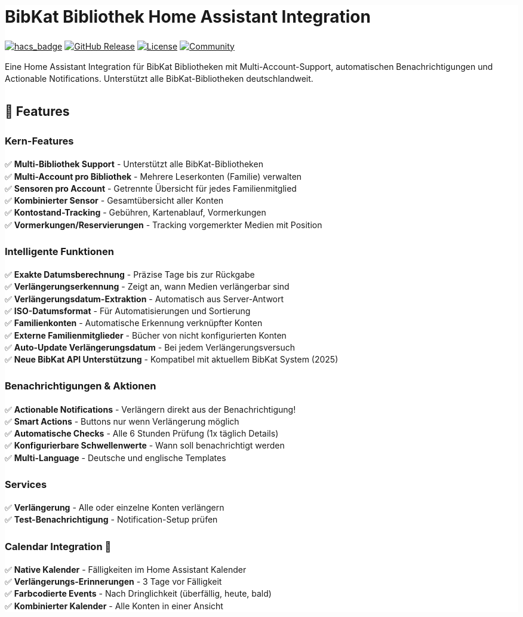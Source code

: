 # BibKat Bibliothek Home Assistant Integration

[![hacs_badge](https://img.shields.io/badge/HACS-Custom-41BDF5.svg?style=for-the-badge)](https://github.com/hacs/integration)
[![GitHub Release](https://img.shields.io/github/release/yourusername/bibkat_ha_integration.svg?style=for-the-badge)](https://github.com/yourusername/bibkat_ha_integration/releases)
[![License](https://img.shields.io/badge/License-MIT-yellow.svg?style=for-the-badge)](LICENSE)
[![Community](https://img.shields.io/badge/Community-Forum-blue?style=for-the-badge)](https://community.home-assistant.io/)

Eine Home Assistant Integration für BibKat Bibliotheken mit Multi-Account-Support, automatischen Benachrichtigungen und Actionable Notifications. Unterstützt alle BibKat-Bibliotheken deutschlandweit.

## 🌟 Features

### Kern-Features
✅ **Multi-Bibliothek Support** - Unterstützt alle BibKat-Bibliotheken  
✅ **Multi-Account pro Bibliothek** - Mehrere Leserkonten (Familie) verwalten  
✅ **Sensoren pro Account** - Getrennte Übersicht für jedes Familienmitglied  
✅ **Kombinierter Sensor** - Gesamtübersicht aller Konten  
✅ **Kontostand-Tracking** - Gebühren, Kartenablauf, Vormerkungen  
✅ **Vormerkungen/Reservierungen** - Tracking vorgemerkter Medien mit Position  

### Intelligente Funktionen
✅ **Exakte Datumsberechnung** - Präzise Tage bis zur Rückgabe  
✅ **Verlängerungserkennung** - Zeigt an, wann Medien verlängerbar sind  
✅ **Verlängerungsdatum-Extraktion** - Automatisch aus Server-Antwort  
✅ **ISO-Datumsformat** - Für Automatisierungen und Sortierung  
✅ **Familienkonten** - Automatische Erkennung verknüpfter Konten  
✅ **Externe Familienmitglieder** - Bücher von nicht konfigurierten Konten  
✅ **Auto-Update Verlängerungsdatum** - Bei jedem Verlängerungsversuch  
✅ **Neue BibKat API Unterstützung** - Kompatibel mit aktuellem BibKat System (2025)  

### Benachrichtigungen & Aktionen
✅ **Actionable Notifications** - Verlängern direkt aus der Benachrichtigung!  
✅ **Smart Actions** - Buttons nur wenn Verlängerung möglich  
✅ **Automatische Checks** - Alle 6 Stunden Prüfung (1x täglich Details)  
✅ **Konfigurierbare Schwellenwerte** - Wann soll benachrichtigt werden  
✅ **Multi-Language** - Deutsche und englische Templates  

### Services
✅ **Verlängerung** - Alle oder einzelne Konten verlängern  
✅ **Test-Benachrichtigung** - Notification-Setup prüfen  

### Calendar Integration 📅
✅ **Native Kalender** - Fälligkeiten im Home Assistant Kalender  
✅ **Verlängerungs-Erinnerungen** - 3 Tage vor Fälligkeit  
✅ **Farbcodierte Events** - Nach Dringlichkeit (überfällig, heute, bald)  
✅ **Kombinierter Kalender** - Alle Konten in einer Ansicht  
